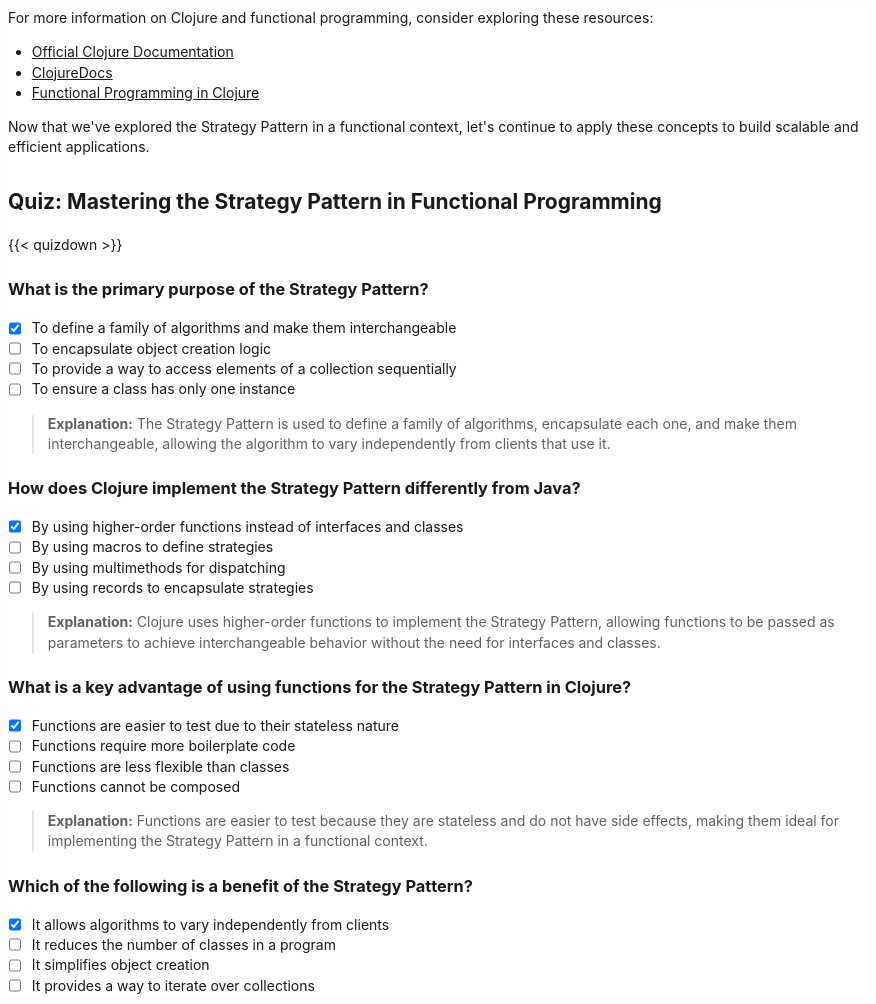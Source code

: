 For more information on Clojure and functional programming, consider exploring these resources:

- [Official Clojure Documentation](https://clojure.org/reference)
- [ClojureDocs](https://clojuredocs.org/)
- [Functional Programming in Clojure](https://www.braveclojure.com/)

Now that we've explored the Strategy Pattern in a functional context, let's continue to apply these concepts to build scalable and efficient applications.

## Quiz: Mastering the Strategy Pattern in Functional Programming

{{< quizdown >}}

### What is the primary purpose of the Strategy Pattern?

- [x] To define a family of algorithms and make them interchangeable
- [ ] To encapsulate object creation logic
- [ ] To provide a way to access elements of a collection sequentially
- [ ] To ensure a class has only one instance

> **Explanation:** The Strategy Pattern is used to define a family of algorithms, encapsulate each one, and make them interchangeable, allowing the algorithm to vary independently from clients that use it.

### How does Clojure implement the Strategy Pattern differently from Java?

- [x] By using higher-order functions instead of interfaces and classes
- [ ] By using macros to define strategies
- [ ] By using multimethods for dispatching
- [ ] By using records to encapsulate strategies

> **Explanation:** Clojure uses higher-order functions to implement the Strategy Pattern, allowing functions to be passed as parameters to achieve interchangeable behavior without the need for interfaces and classes.

### What is a key advantage of using functions for the Strategy Pattern in Clojure?

- [x] Functions are easier to test due to their stateless nature
- [ ] Functions require more boilerplate code
- [ ] Functions are less flexible than classes
- [ ] Functions cannot be composed

> **Explanation:** Functions are easier to test because they are stateless and do not have side effects, making them ideal for implementing the Strategy Pattern in a functional context.

### Which of the following is a benefit of the Strategy Pattern?

- [x] It allows algorithms to vary independently from clients
- [ ] It reduces the number of classes in a program
- [ ] It simplifies object creation
- [ ] It provides a way to iterate over collections
